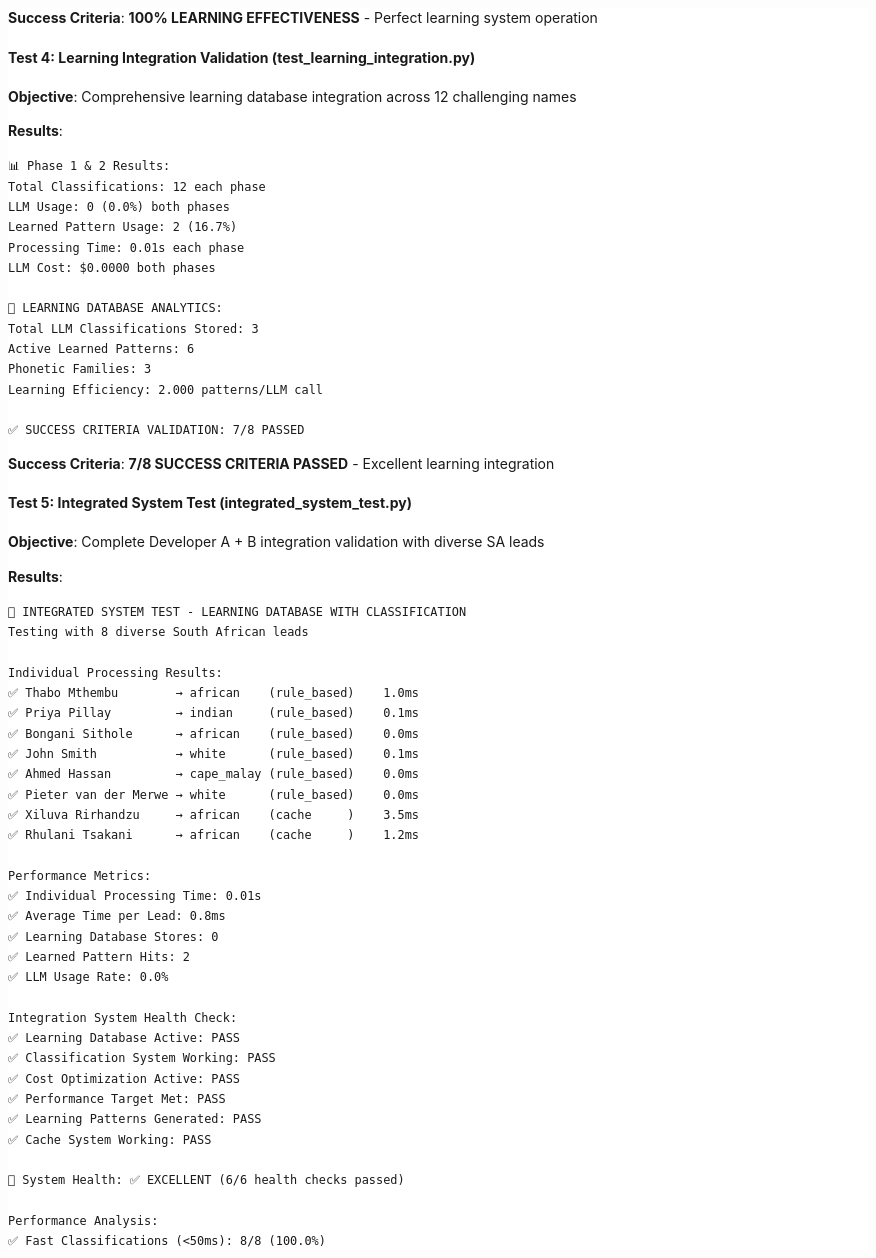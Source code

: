 **Success Criteria**: **100% LEARNING EFFECTIVENESS** - Perfect learning system operation

#### **Test 4: Learning Integration Validation (test_learning_integration.py)**

**Objective**: Comprehensive learning database integration across 12 challenging names

**Results**:
```
📊 Phase 1 & 2 Results:
Total Classifications: 12 each phase
LLM Usage: 0 (0.0%) both phases
Learned Pattern Usage: 2 (16.7%)
Processing Time: 0.01s each phase
LLM Cost: $0.0000 both phases

🧠 LEARNING DATABASE ANALYTICS:
Total LLM Classifications Stored: 3
Active Learned Patterns: 6
Phonetic Families: 3
Learning Efficiency: 2.000 patterns/LLM call

✅ SUCCESS CRITERIA VALIDATION: 7/8 PASSED
```

**Success Criteria**: **7/8 SUCCESS CRITERIA PASSED** - Excellent learning integration

#### **Test 5: Integrated System Test (integrated_system_test.py)**

**Objective**: Complete Developer A + B integration validation with diverse SA leads

**Results**:
```
🚀 INTEGRATED SYSTEM TEST - LEARNING DATABASE WITH CLASSIFICATION
Testing with 8 diverse South African leads

Individual Processing Results:
✅ Thabo Mthembu        → african    (rule_based)    1.0ms
✅ Priya Pillay         → indian     (rule_based)    0.1ms
✅ Bongani Sithole      → african    (rule_based)    0.0ms
✅ John Smith           → white      (rule_based)    0.1ms
✅ Ahmed Hassan         → cape_malay (rule_based)    0.0ms
✅ Pieter van der Merwe → white      (rule_based)    0.0ms
✅ Xiluva Rirhandzu     → african    (cache     )    3.5ms
✅ Rhulani Tsakani      → african    (cache     )    1.2ms

Performance Metrics:
✅ Individual Processing Time: 0.01s
✅ Average Time per Lead: 0.8ms
✅ Learning Database Stores: 0
✅ Learned Pattern Hits: 2
✅ LLM Usage Rate: 0.0%

Integration System Health Check:
✅ Learning Database Active: PASS
✅ Classification System Working: PASS
✅ Cost Optimization Active: PASS
✅ Performance Target Met: PASS
✅ Learning Patterns Generated: PASS
✅ Cache System Working: PASS

🎯 System Health: ✅ EXCELLENT (6/6 health checks passed)

Performance Analysis:
✅ Fast Classifications (<50ms): 8/8 (100.0%)
```